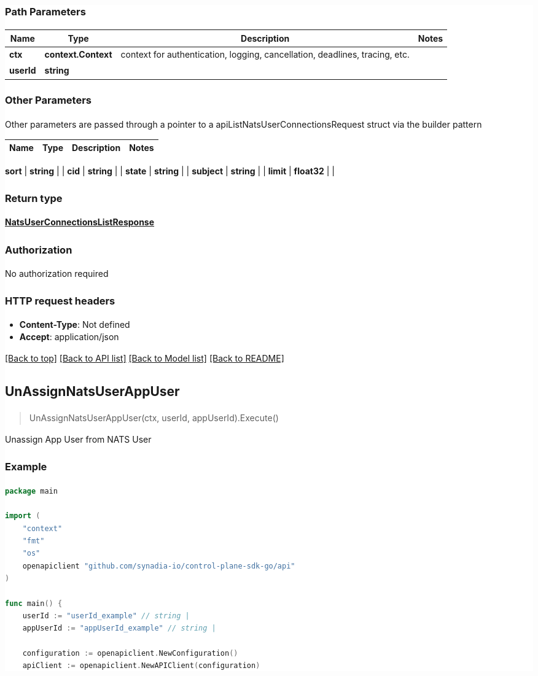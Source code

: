 ### Path Parameters


Name | Type | Description  | Notes
------------- | ------------- | ------------- | -------------
**ctx** | **context.Context** | context for authentication, logging, cancellation, deadlines, tracing, etc.
**userId** | **string** |  | 

### Other Parameters

Other parameters are passed through a pointer to a apiListNatsUserConnectionsRequest struct via the builder pattern


Name | Type | Description  | Notes
------------- | ------------- | ------------- | -------------

 **sort** | **string** |  | 
 **cid** | **string** |  | 
 **state** | **string** |  | 
 **subject** | **string** |  | 
 **limit** | **float32** |  | 

### Return type

[**NatsUserConnectionsListResponse**](NatsUserConnectionsListResponse.md)

### Authorization

No authorization required

### HTTP request headers

- **Content-Type**: Not defined
- **Accept**: application/json

[[Back to top]](#) [[Back to API list]](../README.md#documentation-for-api-endpoints)
[[Back to Model list]](../README.md#documentation-for-models)
[[Back to README]](../README.md)


## UnAssignNatsUserAppUser

> UnAssignNatsUserAppUser(ctx, userId, appUserId).Execute()

Unassign App User from NATS User



### Example

```go
package main

import (
    "context"
    "fmt"
    "os"
    openapiclient "github.com/synadia-io/control-plane-sdk-go/api"
)

func main() {
    userId := "userId_example" // string | 
    appUserId := "appUserId_example" // string | 

    configuration := openapiclient.NewConfiguration()
    apiClient := openapiclient.NewAPIClient(configuration)
```